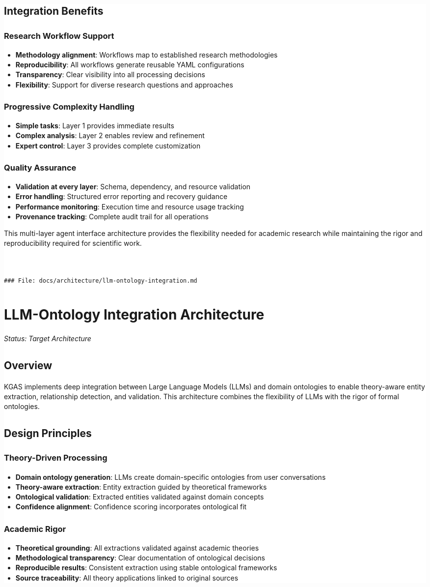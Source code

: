 ## Integration Benefits

### Research Workflow Support
- **Methodology alignment**: Workflows map to established research methodologies
- **Reproducibility**: All workflows generate reusable YAML configurations
- **Transparency**: Clear visibility into all processing decisions
- **Flexibility**: Support for diverse research questions and approaches

### Progressive Complexity Handling
- **Simple tasks**: Layer 1 provides immediate results
- **Complex analysis**: Layer 2 enables review and refinement
- **Expert control**: Layer 3 provides complete customization

### Quality Assurance
- **Validation at every layer**: Schema, dependency, and resource validation
- **Error handling**: Structured error reporting and recovery guidance
- **Performance monitoring**: Execution time and resource usage tracking
- **Provenance tracking**: Complete audit trail for all operations

This multi-layer agent interface architecture provides the flexibility needed for academic research while maintaining the rigor and reproducibility required for scientific work.
```


### File: docs/architecture/llm-ontology-integration.md

```
# LLM-Ontology Integration Architecture

*Status: Target Architecture*

## Overview

KGAS implements deep integration between Large Language Models (LLMs) and domain ontologies to enable theory-aware entity extraction, relationship detection, and validation. This architecture combines the flexibility of LLMs with the rigor of formal ontologies.

## Design Principles

### Theory-Driven Processing
- **Domain ontology generation**: LLMs create domain-specific ontologies from user conversations
- **Theory-aware extraction**: Entity extraction guided by theoretical frameworks
- **Ontological validation**: Extracted entities validated against domain concepts
- **Confidence alignment**: Confidence scoring incorporates ontological fit

### Academic Rigor
- **Theoretical grounding**: All extractions validated against academic theories
- **Methodological transparency**: Clear documentation of ontological decisions
- **Reproducible results**: Consistent extraction using stable ontological frameworks
- **Source traceability**: All theory applications linked to original sources
